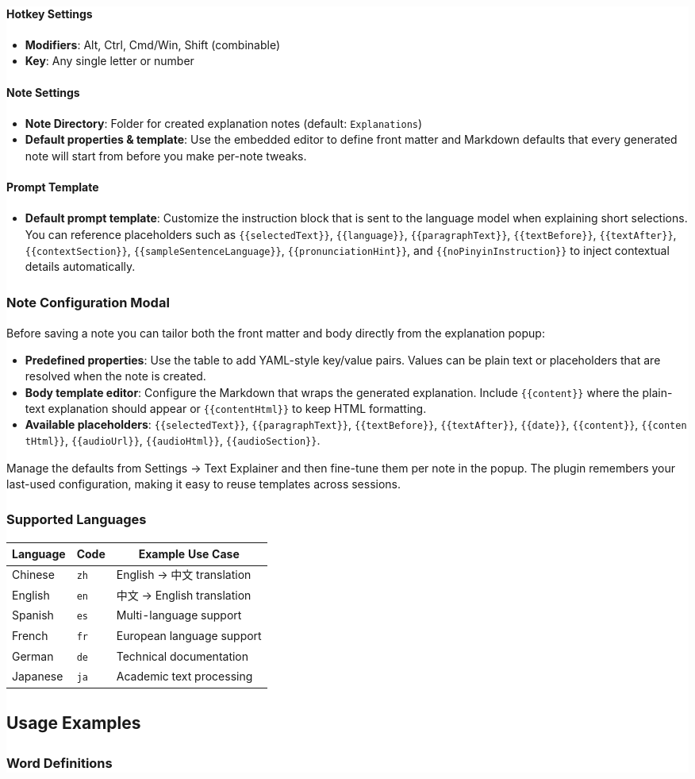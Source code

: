 #### Hotkey Settings
- **Modifiers**: Alt, Ctrl, Cmd/Win, Shift (combinable)
- **Key**: Any single letter or number

#### Note Settings
- **Note Directory**: Folder for created explanation notes (default: `Explanations`)
- **Default properties & template**: Use the embedded editor to define front matter and Markdown defaults that every generated note will start from before you make per-note tweaks.

#### Prompt Template
- **Default prompt template**: Customize the instruction block that is sent to the language model when explaining short selections. You can reference placeholders such as `{{selectedText}}`, `{{language}}`, `{{paragraphText}}`, `{{textBefore}}`, `{{textAfter}}`, `{{contextSection}}`, `{{sampleSentenceLanguage}}`, `{{pronunciationHint}}`, and `{{noPinyinInstruction}}` to inject contextual details automatically.

### Note Configuration Modal

Before saving a note you can tailor both the front matter and body directly from the explanation popup:

- **Predefined properties**: Use the table to add YAML-style key/value pairs. Values can be plain text or placeholders that are resolved when the note is created.
- **Body template editor**: Configure the Markdown that wraps the generated explanation. Include `{{content}}` where the plain-text explanation should appear or `{{contentHtml}}` to keep HTML formatting.
- **Available placeholders**: `{{selectedText}}`, `{{paragraphText}}`, `{{textBefore}}`, `{{textAfter}}`, `{{date}}`, `{{content}}`, `{{contentHtml}}`, `{{audioUrl}}`, `{{audioHtml}}`, `{{audioSection}}`.

Manage the defaults from Settings → Text Explainer and then fine-tune them per note in the popup.
The plugin remembers your last-used configuration, making it easy to reuse templates across sessions.

### Supported Languages

| Language | Code | Example Use Case |
|----------|------|------------------|
| Chinese | `zh` | English → 中文 translation |
| English | `en` | 中文 → English translation |
| Spanish | `es` | Multi-language support |
| French | `fr` | European language support |
| German | `de` | Technical documentation |
| Japanese | `ja` | Academic text processing |

## Usage Examples

### Word Definitions
